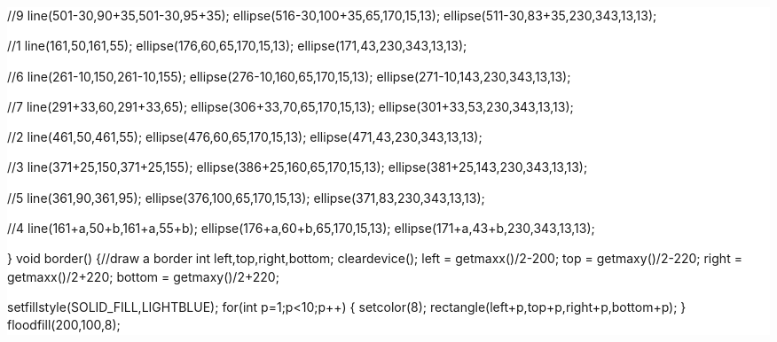    //9
   line(501-30,90+35,501-30,95+35);
   ellipse(516-30,100+35,65,170,15,13);
   ellipse(511-30,83+35,230,343,13,13);

   //1
   line(161,50,161,55);
   ellipse(176,60,65,170,15,13);
   ellipse(171,43,230,343,13,13);

   //6
   line(261-10,150,261-10,155);
   ellipse(276-10,160,65,170,15,13);
   ellipse(271-10,143,230,343,13,13);

   //7
   line(291+33,60,291+33,65);
   ellipse(306+33,70,65,170,15,13);
   ellipse(301+33,53,230,343,13,13);

   //2
   line(461,50,461,55);
   ellipse(476,60,65,170,15,13);
   ellipse(471,43,230,343,13,13);

   //3
   line(371+25,150,371+25,155);
   ellipse(386+25,160,65,170,15,13);
   ellipse(381+25,143,230,343,13,13);

   //5
   line(361,90,361,95);
   ellipse(376,100,65,170,15,13);
   ellipse(371,83,230,343,13,13);

   //4
   line(161+a,50+b,161+a,55+b);
   ellipse(176+a,60+b,65,170,15,13);
   ellipse(171+a,43+b,230,343,13,13);


 }
void border()
 {//draw a border
  int left,top,right,bottom;
   cleardevice();
   left = getmaxx()/2-200;
   top = getmaxy()/2-220;
   right = getmaxx()/2+220;
   bottom = getmaxy()/2+220;

   setfillstyle(SOLID_FILL,LIGHTBLUE);
   for(int p=1;p<10;p++)
    {
      setcolor(8);
      rectangle(left+p,top+p,right+p,bottom+p);
    }
   floodfill(200,100,8);
